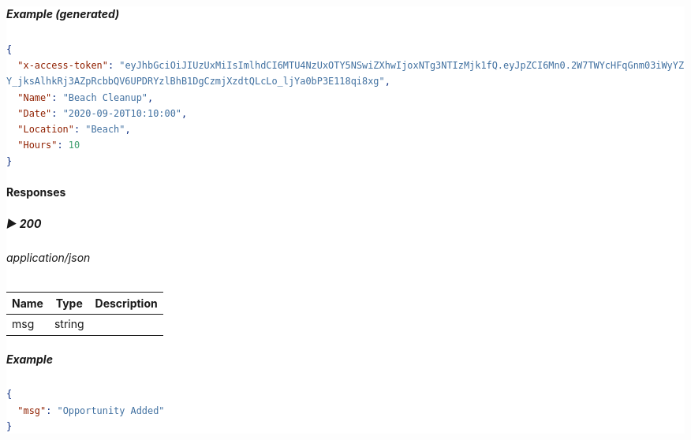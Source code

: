 
##### Example _(generated)_

```json
{
  "x-access-token": "eyJhbGciOiJIUzUxMiIsImlhdCI6MTU4NzUxOTY5NSwiZXhwIjoxNTg3NTIzMjk1fQ.eyJpZCI6Mn0.2W7TWYcHFqGnm03iWyYZY_jksAlhkRj3AZpRcbbQV6UPDRYzlBhB1DgCzmjXzdtQLcLo_ljYa0bP3E118qi8xg",
  "Name": "Beach Cleanup",
  "Date": "2020-09-20T10:10:00",
  "Location": "Beach",
  "Hours": 10
}
```




#### Responses


##### ▶ 200 






###### application/json



<table>
  <thead>
    <tr>
      <th>Name</th>
      <th>Type</th>
      <th>Description</th>
    </tr>
  </thead>
  <tbody>
      <tr>
        <td>msg</td>
        <td>
          string
        </td>
        <td></td>
      </tr>
  </tbody>
</table>


##### Example
```json
{
  "msg": "Opportunity Added"
}
```